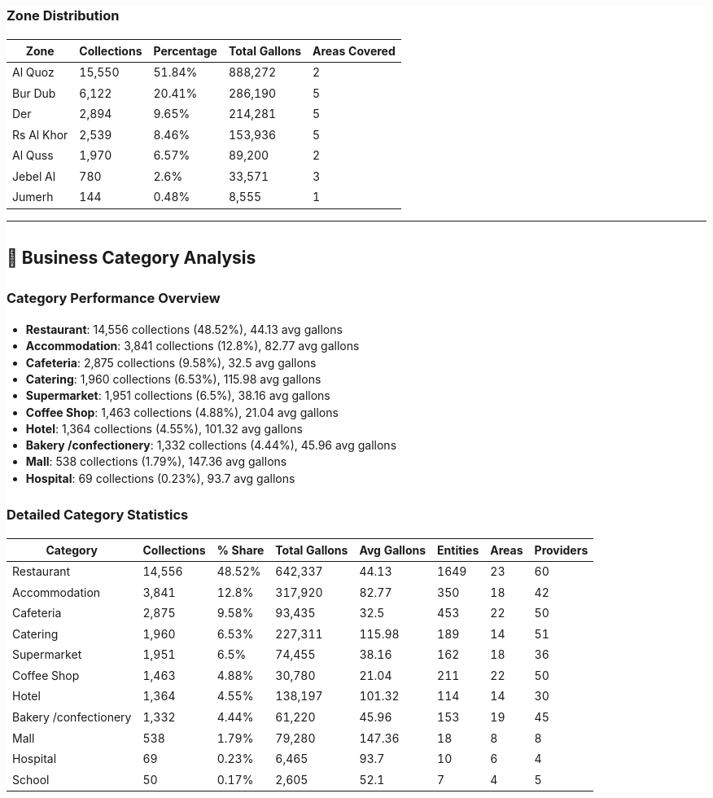 
### Zone Distribution
| Zone | Collections | Percentage | Total Gallons | Areas Covered |
|------|-------------|------------|---------------|---------------|
| Al Quoz | 15,550 | 51.84% | 888,272 | 2 |
| Bur Dub | 6,122 | 20.41% | 286,190 | 5 |
| Der | 2,894 | 9.65% | 214,281 | 5 |
| Rs Al Khor | 2,539 | 8.46% | 153,936 | 5 |
| Al Quss | 1,970 | 6.57% | 89,200 | 2 |
| Jebel Al | 780 | 2.6% | 33,571 | 3 |
| Jumerh | 144 | 0.48% | 8,555 | 1 |


---

## 🏢 Business Category Analysis

### Category Performance Overview
- **Restaurant**: 14,556 collections (48.52%), 44.13 avg gallons
- **Accommodation**: 3,841 collections (12.8%), 82.77 avg gallons
- **Cafeteria**: 2,875 collections (9.58%), 32.5 avg gallons
- **Catering**: 1,960 collections (6.53%), 115.98 avg gallons
- **Supermarket**: 1,951 collections (6.5%), 38.16 avg gallons
- **Coffee Shop**: 1,463 collections (4.88%), 21.04 avg gallons
- **Hotel**: 1,364 collections (4.55%), 101.32 avg gallons
- **Bakery /confectionery**: 1,332 collections (4.44%), 45.96 avg gallons
- **Mall**: 538 collections (1.79%), 147.36 avg gallons
- **Hospital**: 69 collections (0.23%), 93.7 avg gallons


### Detailed Category Statistics
| Category | Collections | % Share | Total Gallons | Avg Gallons | Entities | Areas | Providers |
|----------|-------------|---------|---------------|-------------|----------|-------|-----------|
| Restaurant | 14,556 | 48.52% | 642,337 | 44.13 | 1649 | 23 | 60 |
| Accommodation | 3,841 | 12.8% | 317,920 | 82.77 | 350 | 18 | 42 |
| Cafeteria | 2,875 | 9.58% | 93,435 | 32.5 | 453 | 22 | 50 |
| Catering | 1,960 | 6.53% | 227,311 | 115.98 | 189 | 14 | 51 |
| Supermarket | 1,951 | 6.5% | 74,455 | 38.16 | 162 | 18 | 36 |
| Coffee Shop | 1,463 | 4.88% | 30,780 | 21.04 | 211 | 22 | 50 |
| Hotel | 1,364 | 4.55% | 138,197 | 101.32 | 114 | 14 | 30 |
| Bakery /confectionery | 1,332 | 4.44% | 61,220 | 45.96 | 153 | 19 | 45 |
| Mall | 538 | 1.79% | 79,280 | 147.36 | 18 | 8 | 8 |
| Hospital | 69 | 0.23% | 6,465 | 93.7 | 10 | 6 | 4 |
| School | 50 | 0.17% | 2,605 | 52.1 | 7 | 4 | 5 |
